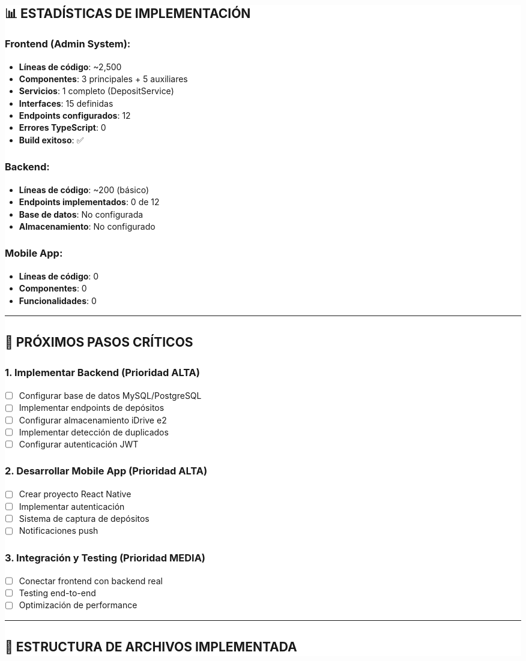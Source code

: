 
## 📊 **ESTADÍSTICAS DE IMPLEMENTACIÓN**

### **Frontend (Admin System):**
- **Líneas de código**: ~2,500
- **Componentes**: 3 principales + 5 auxiliares
- **Servicios**: 1 completo (DepositService)
- **Interfaces**: 15 definidas
- **Endpoints configurados**: 12
- **Errores TypeScript**: 0
- **Build exitoso**: ✅

### **Backend:**
- **Líneas de código**: ~200 (básico)
- **Endpoints implementados**: 0 de 12
- **Base de datos**: No configurada
- **Almacenamiento**: No configurado

### **Mobile App:**
- **Líneas de código**: 0
- **Componentes**: 0
- **Funcionalidades**: 0

---

## 🎯 **PRÓXIMOS PASOS CRÍTICOS**

### **1. Implementar Backend (Prioridad ALTA)**
- [ ] Configurar base de datos MySQL/PostgreSQL
- [ ] Implementar endpoints de depósitos
- [ ] Configurar almacenamiento iDrive e2
- [ ] Implementar detección de duplicados
- [ ] Configurar autenticación JWT

### **2. Desarrollar Mobile App (Prioridad ALTA)**
- [ ] Crear proyecto React Native
- [ ] Implementar autenticación
- [ ] Sistema de captura de depósitos
- [ ] Notificaciones push

### **3. Integración y Testing (Prioridad MEDIA)**
- [ ] Conectar frontend con backend real
- [ ] Testing end-to-end
- [ ] Optimización de performance

---

## 📁 **ESTRUCTURA DE ARCHIVOS IMPLEMENTADA**
